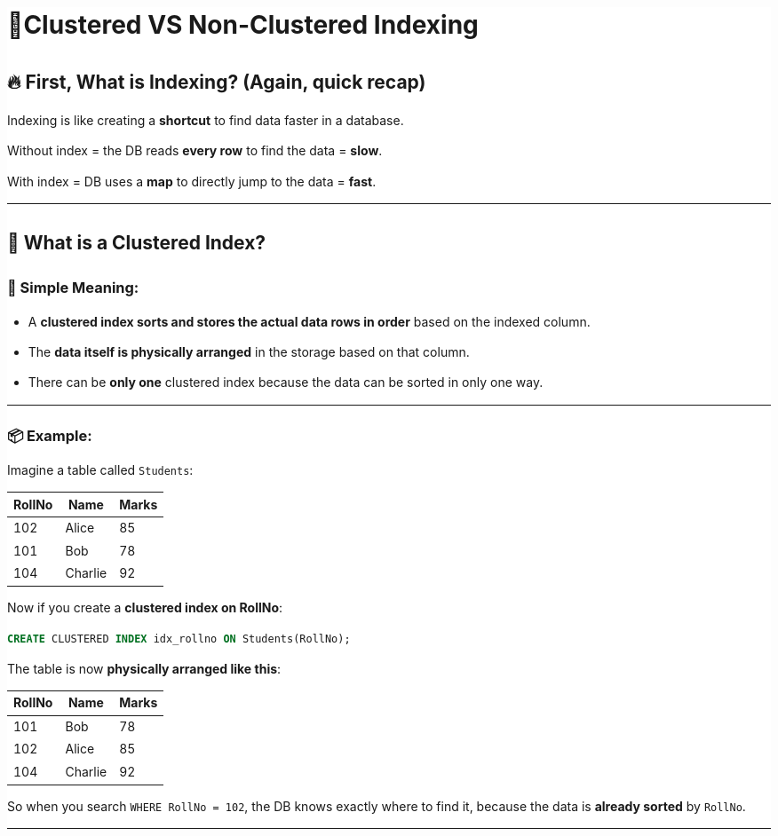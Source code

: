 
# 🚀Clustered VS Non-Clustered Indexing

## 🔥 First, What is Indexing? (Again, quick recap)

Indexing is like creating a **shortcut** to find data faster in a database.

Without index = the DB reads **every row** to find the data = **slow**.

With index = DB uses a **map** to directly jump to the data = **fast**.

---

## 🧱 What is a Clustered Index?

### 🧠 Simple Meaning:

- A **clustered index sorts and stores the actual data rows in order** based on the indexed column.
    
- The **data itself is physically arranged** in the storage based on that column.
    
- There can be **only one** clustered index because the data can be sorted in only one way.
    

---

### 📦 Example:

Imagine a table called `Students`:

|RollNo|Name|Marks|
|---|---|---|
|102|Alice|85|
|101|Bob|78|
|104|Charlie|92|

Now if you create a **clustered index on RollNo**:

```sql
CREATE CLUSTERED INDEX idx_rollno ON Students(RollNo);
```

The table is now **physically arranged like this**:

|RollNo|Name|Marks|
|---|---|---|
|101|Bob|78|
|102|Alice|85|
|104|Charlie|92|

So when you search `WHERE RollNo = 102`, the DB knows exactly where to find it, because the data is **already sorted** by `RollNo`.

---